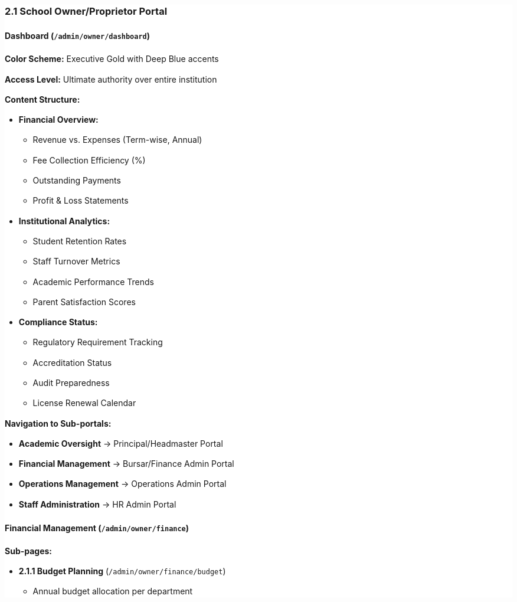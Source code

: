 

### 2.1 School Owner/Proprietor Portal



#### **Dashboard** (`/admin/owner/dashboard`)

**Color Scheme:** Executive Gold with Deep Blue accents

**Access Level:** Ultimate authority over entire institution



**Content Structure:**

- **Financial Overview:**

  - Revenue vs. Expenses (Term-wise, Annual)

  - Fee Collection Efficiency (%) 

  - Outstanding Payments

  - Profit & Loss Statements

- **Institutional Analytics:**

  - Student Retention Rates

  - Staff Turnover Metrics

  - Academic Performance Trends

  - Parent Satisfaction Scores

- **Compliance Status:**

  - Regulatory Requirement Tracking

  - Accreditation Status

  - Audit Preparedness

  - License Renewal Calendar



**Navigation to Sub-portals:**

- **Academic Oversight** → Principal/Headmaster Portal

- **Financial Management** → Bursar/Finance Admin Portal

- **Operations Management** → Operations Admin Portal

- **Staff Administration** → HR Admin Portal



#### **Financial Management** (`/admin/owner/finance`)

**Sub-pages:**

- **2.1.1 Budget Planning** (`/admin/owner/finance/budget`)

  - Annual budget allocation per department
